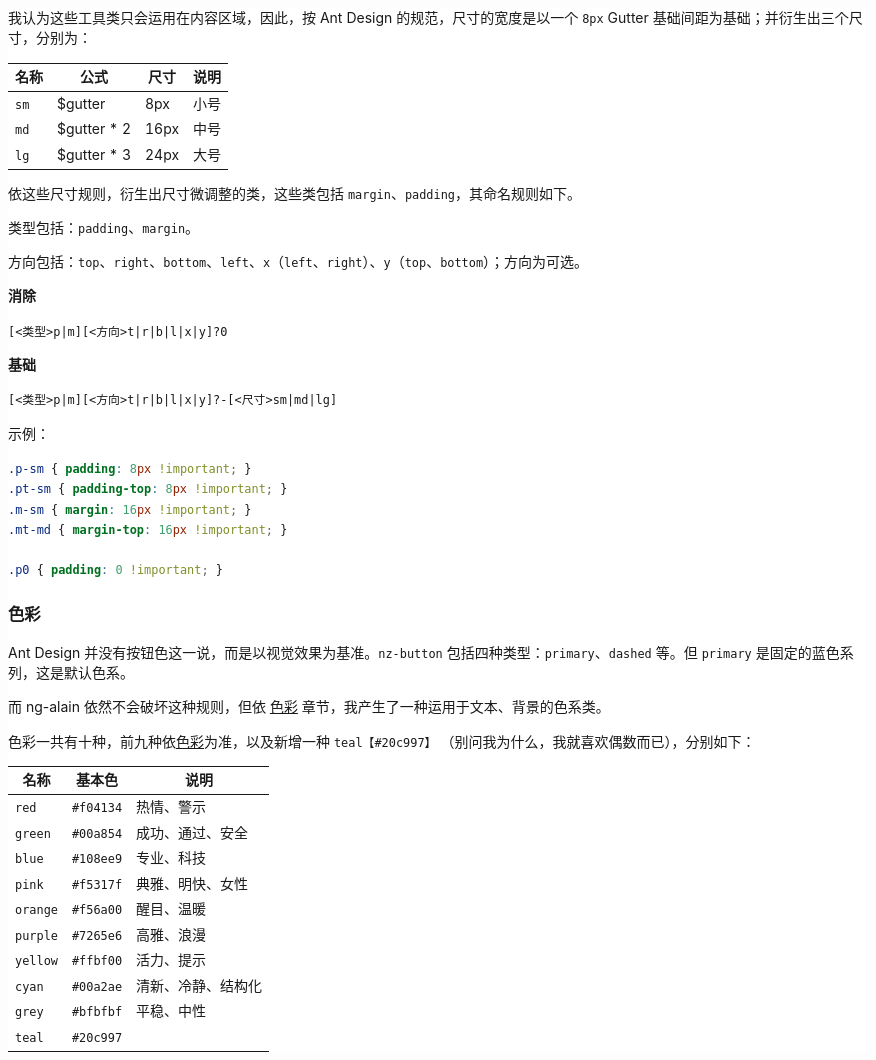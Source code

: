 我认为这些工具类只会运用在内容区域，因此，按 Ant Design 的规范，尺寸的宽度是以一个 `8px` Gutter 基础间距为基础；并衍生出三个尺寸，分别为：

| 名称 | 公式 | 尺寸 | 说明 |
| ---- | --- | --- | --- |
| `sm` | $gutter | 8px | 小号 |
| `md` | $gutter * 2 | 16px | 中号 |
| `lg` | $gutter * 3 | 24px | 大号 |

依这些尺寸规则，衍生出尺寸微调整的类，这些类包括 `margin`、`padding`，其命名规则如下。

类型包括：`padding`、`margin`。

方向包括：`top`、`right`、`bottom`、`left`、`x`（`left`、`right`）、`y`（`top`、`bottom`）；方向为可选。

**消除**

```regex
[<类型>p|m][<方向>t|r|b|l|x|y]?0
```

**基础**

```regex
[<类型>p|m][<方向>t|r|b|l|x|y]?-[<尺寸>sm|md|lg]
```

示例：

```css
.p-sm { padding: 8px !important; }
.pt-sm { padding-top: 8px !important; }
.m-sm { margin: 16px !important; }
.mt-md { margin-top: 16px !important; }

.p0 { padding: 0 !important; }
```

### 色彩

Ant Design 并没有按钮色这一说，而是以视觉效果为基准。`nz-button` 包括四种类型：`primary`、`dashed` 等。但 `primary` 是固定的蓝色系列，这是默认色系。

而 ng-alain 依然不会破坏这种规则，但依 [色彩](//ant.design/docs/spec/colors-cn) 章节，我产生了一种运用于文本、背景的色系类。

色彩一共有十种，前九种依[色彩](//ant.design/docs/spec/colors-cn)为准，以及新增一种 `teal【#20c997】` （别问我为什么，我就喜欢偶数而已），分别如下：

| 名称 | 基本色 | 说明 |
| ---- | --- | --- |
| `red` | `#f04134` | 热情、警示 |
| `green` | `#00a854` | 成功、通过、安全 |
| `blue` | `#108ee9` | 专业、科技 |
| `pink` | `#f5317f` | 典雅、明快、女性 |
| `orange` | `#f56a00` | 醒目、温暖 |
| `purple` | `#7265e6` | 高雅、浪漫 |
| `yellow` | `#ffbf00` | 活力、提示 |
| `cyan` | `#00a2ae` | 清新、冷静、结构化 |
| `grey` | `#bfbfbf` | 平稳、中性 |
| `teal` | `#20c997` |  |
